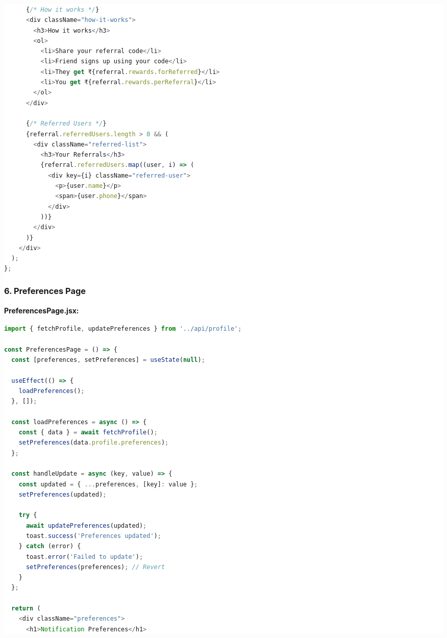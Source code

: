 ```javascript
      {/* How it works */}
      <div className="how-it-works">
        <h3>How it works</h3>
        <ol>
          <li>Share your referral code</li>
          <li>Friend signs up using your code</li>
          <li>They get ₹{referral.rewards.forReferred}</li>
          <li>You get ₹{referral.rewards.perReferral}</li>
        </ol>
      </div>

      {/* Referred Users */}
      {referral.referredUsers.length > 0 && (
        <div className="referred-list">
          <h3>Your Referrals</h3>
          {referral.referredUsers.map((user, i) => (
            <div key={i} className="referred-user">
              <p>{user.name}</p>
              <span>{user.phone}</span>
            </div>
          ))}
        </div>
      )}
    </div>
  );
};
```

### 6. Preferences Page

**PreferencesPage.jsx:**
```javascript
import { fetchProfile, updatePreferences } from '../api/profile';

const PreferencesPage = () => {
  const [preferences, setPreferences] = useState(null);

  useEffect(() => {
    loadPreferences();
  }, []);

  const loadPreferences = async () => {
    const { data } = await fetchProfile();
    setPreferences(data.profile.preferences);
  };

  const handleUpdate = async (key, value) => {
    const updated = { ...preferences, [key]: value };
    setPreferences(updated);

    try {
      await updatePreferences(updated);
      toast.success('Preferences updated');
    } catch (error) {
      toast.error('Failed to update');
      setPreferences(preferences); // Revert
    }
  };

  return (
    <div className="preferences">
      <h1>Notification Preferences</h1>

```